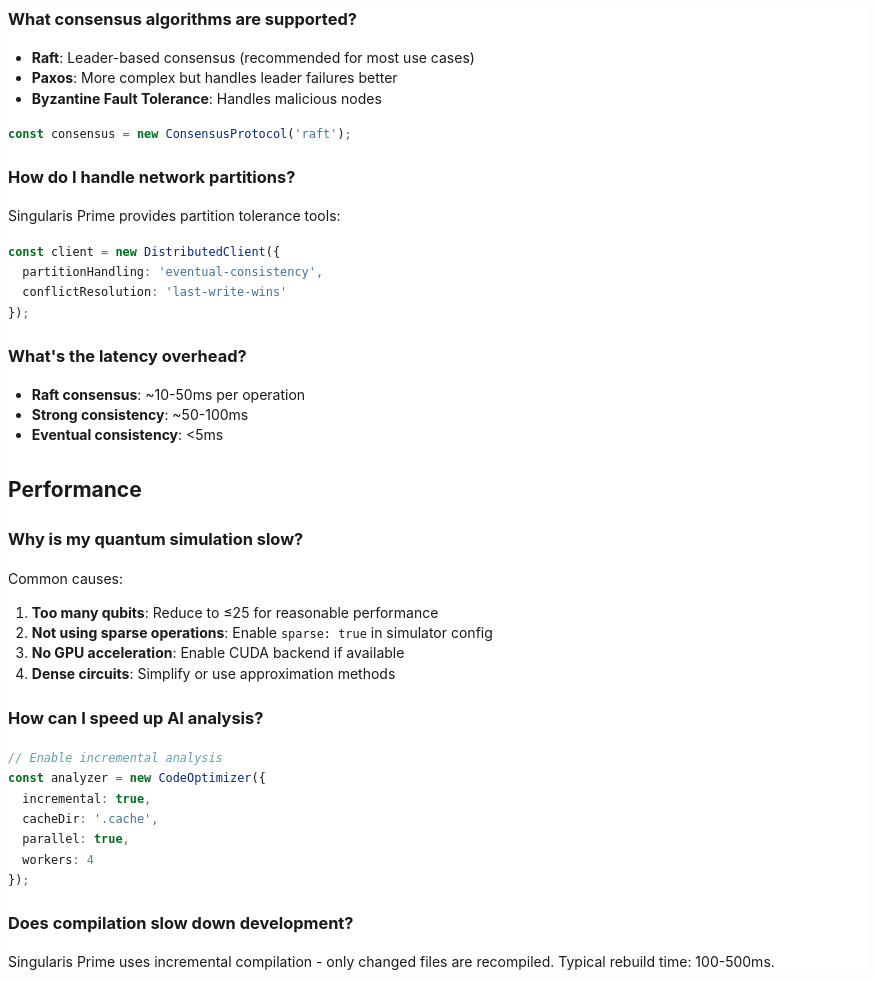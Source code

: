 ### What consensus algorithms are supported?

- **Raft**: Leader-based consensus (recommended for most use cases)
- **Paxos**: More complex but handles leader failures better
- **Byzantine Fault Tolerance**: Handles malicious nodes

```typescript
const consensus = new ConsensusProtocol('raft');
```

### How do I handle network partitions?

Singularis Prime provides partition tolerance tools:

```typescript
const client = new DistributedClient({
  partitionHandling: 'eventual-consistency',
  conflictResolution: 'last-write-wins'
});
```

### What's the latency overhead?

- **Raft consensus**: ~10-50ms per operation
- **Strong consistency**: ~50-100ms
- **Eventual consistency**: <5ms

## Performance

### Why is my quantum simulation slow?

Common causes:
1. **Too many qubits**: Reduce to ≤25 for reasonable performance
2. **Not using sparse operations**: Enable `sparse: true` in simulator config
3. **No GPU acceleration**: Enable CUDA backend if available
4. **Dense circuits**: Simplify or use approximation methods

### How can I speed up AI analysis?

```typescript
// Enable incremental analysis
const analyzer = new CodeOptimizer({
  incremental: true,
  cacheDir: '.cache',
  parallel: true,
  workers: 4
});
```

### Does compilation slow down development?

Singularis Prime uses incremental compilation - only changed files are recompiled. Typical rebuild time: 100-500ms.
